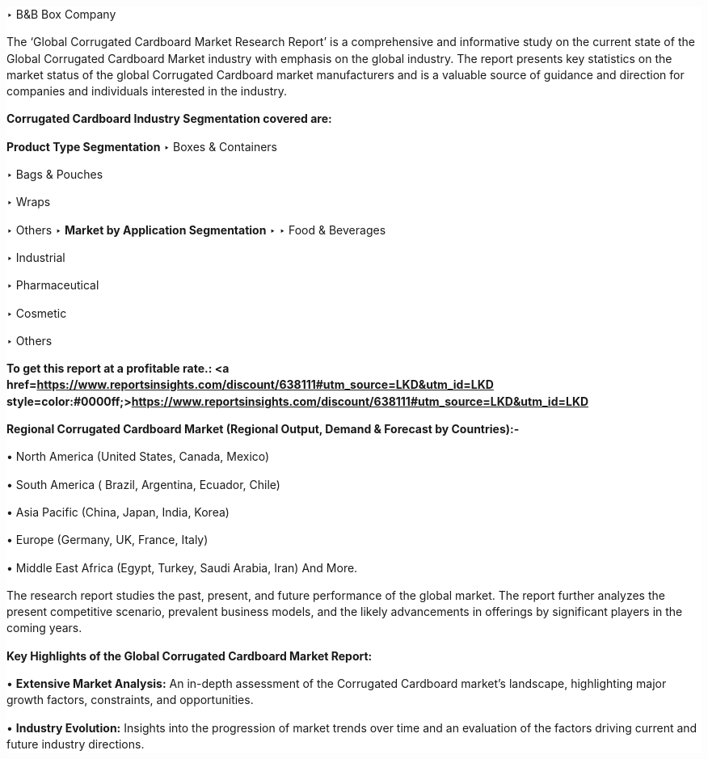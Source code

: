 ‣ B&B Box Company

The ‘Global Corrugated Cardboard Market Research Report’ is a comprehensive and informative study on the current state of the Global Corrugated Cardboard Market industry with emphasis on the global industry. The report presents key statistics on the market status of the global Corrugated Cardboard market manufacturers and is a valuable source of guidance and direction for companies and individuals interested in the industry.

<strong>Corrugated Cardboard Industry Segmentation covered are:</strong>

<strong>Product Type Segmentation</strong>
‣
Boxes & Containers

‣ Bags & Pouches

‣ Wraps

‣ Others
‣ 
<strong>Market by Application Segmentation</strong>
‣
‣  Food & Beverages

‣ Industrial

‣ Pharmaceutical

‣ Cosmetic

‣ Others

<strong>To get this report at a profitable rate.: <a href=https://www.reportsinsights.com/discount/638111#utm_source=LKD&utm_id=LKD style=color:#0000ff;>https://www.reportsinsights.com/discount/638111#utm_source=LKD&utm_id=LKD</a></strong></font>

<strong>Regional Corrugated Cardboard Market (Regional Output, Demand &amp; Forecast by Countries):-</strong>

• North America (United States, Canada, Mexico)

• South America ( Brazil, Argentina, Ecuador, Chile)

• Asia Pacific (China, Japan, India, Korea)

• Europe (Germany, UK, France, Italy)

• Middle East Africa (Egypt, Turkey, Saudi Arabia, Iran) And More.

The research report studies the past, present, and future performance of the global market. The report further analyzes the present competitive scenario, prevalent business models, and the likely advancements in offerings by significant players in the coming years.

<strong>Key Highlights of the Global Corrugated Cardboard Market Report:</strong>

• <strong>Extensive Market Analysis:</strong> An in-depth assessment of the Corrugated Cardboard market’s landscape, highlighting major growth factors, constraints, and opportunities.

• <strong>Industry Evolution:</strong> Insights into the progression of market trends over time and an evaluation of the factors driving current and future industry directions.
